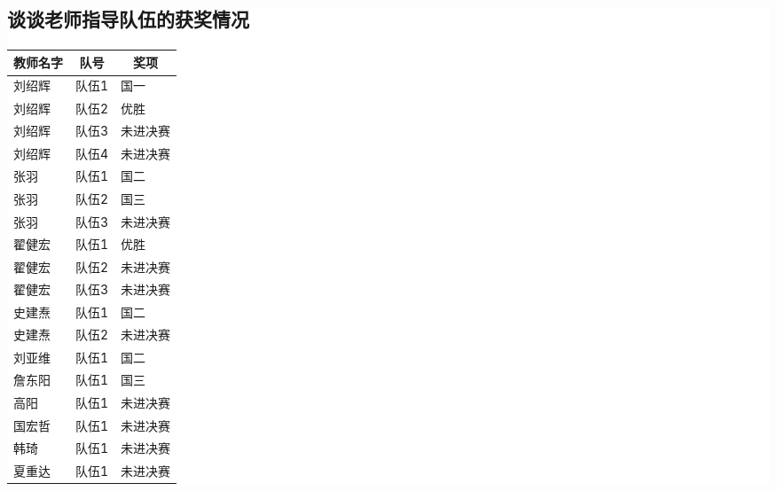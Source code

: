 

## 谈谈老师指导队伍的获奖情况

| 教师名字 | 队号  | 奖项     |
| -------- | ----- | -------- |
| 刘绍辉   | 队伍1 | 国一     |
| 刘绍辉   | 队伍2 | 优胜     |
| 刘绍辉   | 队伍3 | 未进决赛 |
| 刘绍辉   | 队伍4 | 未进决赛 |
| 张羽     | 队伍1 | 国二     |
| 张羽     | 队伍2 | 国三     |
| 张羽     | 队伍3 | 未进决赛 |
| 翟健宏   | 队伍1 | 优胜     |
| 翟健宏   | 队伍2 | 未进决赛 |
| 翟健宏   | 队伍3 | 未进决赛 |
| 史建焘   | 队伍1 | 国二     |
| 史建焘   | 队伍2 | 未进决赛 |
| 刘亚维   | 队伍1 | 国二     |
| 詹东阳   | 队伍1 | 国三     |
| 高阳     | 队伍1 | 未进决赛 |
| 国宏哲   | 队伍1 | 未进决赛 |
| 韩琦     | 队伍1 | 未进决赛 |
| 夏重达   | 队伍1 | 未进决赛 |
